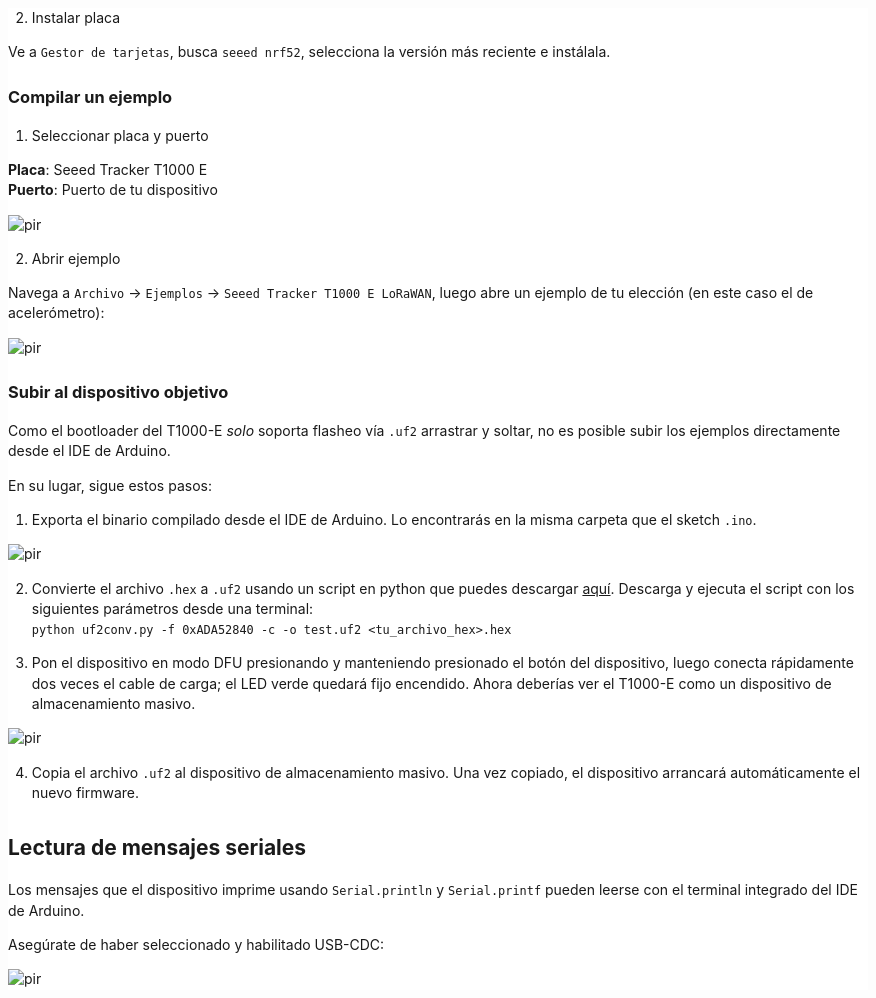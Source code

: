 
2. Instalar placa

Ve a `Gestor de tarjetas`, busca `seeed nrf52`, selecciona la versión más reciente e instálala.



### Compilar un ejemplo

1. Seleccionar placa y puerto

**Placa**: Seeed Tracker T1000 E <br/>
**Puerto**: Puerto de tu dispositivo

<p style={{textAlign: 'center'}}><img src="https://files.seeedstudio.com/wiki/SenseCAP/LoraWAN_Tracker/board-select.png" alt="pir" width={800} height="auto" /></p>

2. Abrir ejemplo

Navega a `Archivo` -> `Ejemplos` -> `Seeed Tracker T1000 E LoRaWAN`, luego abre un ejemplo de tu elección (en este caso el de acelerómetro):

<p style={{textAlign: 'center'}}><img src="https://files.seeedstudio.com/wiki/SenseCAP/Meshtastic/t1000_e_arduino_examples/example_select.png" alt="pir" width={800} height="auto" /></p>

### Subir al dispositivo objetivo

Como el bootloader del T1000-E _solo_ soporta flasheo vía `.uf2` arrastrar y soltar, no es posible subir los ejemplos directamente desde el IDE de Arduino.

En su lugar, sigue estos pasos:

1. Exporta el binario compilado desde el IDE de Arduino. Lo encontrarás en la misma carpeta que el sketch `.ino`.

<p style={{textAlign: 'center'}}><img src="https://files.seeedstudio.com/wiki/SenseCAP/Meshtastic/t1000_e_arduino_examples/export_binary.png" alt="pir" width={800} height="auto" /></p>

2. Convierte el archivo `.hex` a `.uf2` usando un script en python que puedes descargar [aquí](https://github.com/Seeed-Studio/Adafruit_nRF52_Arduino/blob/1.1.9/tools/uf2conv/uf2conv.py). Descarga y ejecuta el script con los siguientes parámetros desde una terminal:  
`python uf2conv.py -f 0xADA52840 -c -o test.uf2 <tu_archivo_hex>.hex`

3. Pon el dispositivo en modo DFU presionando y manteniendo presionado el botón del dispositivo, luego conecta rápidamente dos veces el cable de carga; el LED verde quedará fijo encendido. Ahora deberías ver el T1000-E como un dispositivo de almacenamiento masivo.

<p style={{textAlign: 'center'}}><img src="https://files.seeedstudio.com/wiki/SenseCAP/Meshtastic/e-driver.png" alt="pir" width={600} height="auto" /></p>

4. Copia el archivo `.uf2` al dispositivo de almacenamiento masivo. Una vez copiado, el dispositivo arrancará automáticamente el nuevo firmware.

## Lectura de mensajes seriales

Los mensajes que el dispositivo imprime usando `Serial.println` y `Serial.printf` pueden leerse con el terminal integrado del IDE de Arduino.

Asegúrate de haber seleccionado y habilitado USB-CDC:

<p style={{textAlign: 'center'}}><img src="https://files.seeedstudio.com/wiki/SenseCAP/Meshtastic/t1000_e_arduino_examples/usb_cdc.png" alt="pir" width={800} height="auto" /></p>

